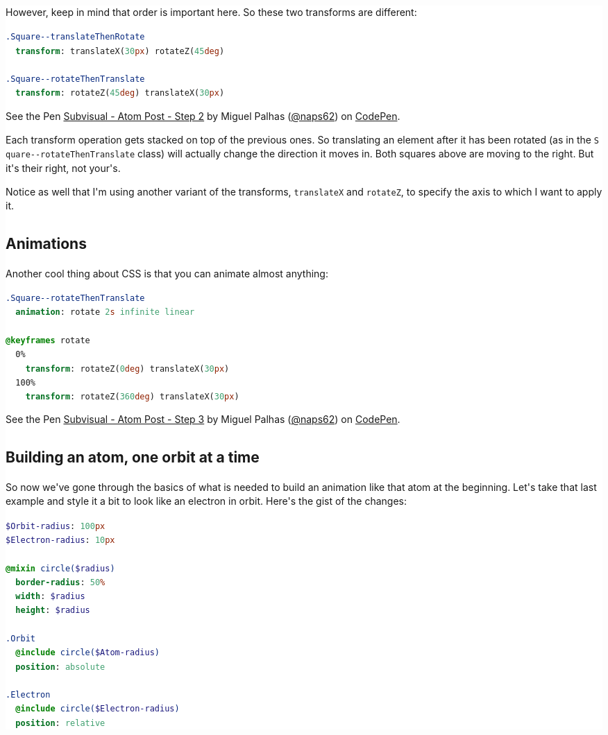 However, keep in mind that order is important here. So these two transforms are different:

```sass
.Square--translateThenRotate
  transform: translateX(30px) rotateZ(45deg)

.Square--rotateThenTranslate
  transform: rotateZ(45deg) translateX(30px)
```

<p data-height="268" data-theme-id="16919" data-slug-hash="zGaexX" data-default-tab="result" data-user="naps62" class='codepen'>See the Pen <a href='http://codepen.io/naps62/pen/zGaexX/'>Subvisual - Atom Post - Step 2</a> by Miguel Palhas (<a href='http://codepen.io/naps62'>@naps62</a>) on <a href='http://codepen.io'>CodePen</a>.</p>
<script async src="//assets.codepen.io/assets/embed/ei.js"></script>

Each transform operation gets stacked on top of the previous ones.
So translating an element after it has been rotated (as in the `Square--rotateThenTranslate` class) will actually change the direction it moves in. Both squares above are moving to the right. But it's their right, not your's.

Notice as well that I'm using another variant of the transforms, `translateX` and `rotateZ`, to specify the axis to which I want to apply it.

## Animations

Another cool thing about CSS is that you can animate almost anything:

```sass
.Square--rotateThenTranslate
  animation: rotate 2s infinite linear

@keyframes rotate
  0%
    transform: rotateZ(0deg) translateX(30px)
  100%
    transform: rotateZ(360deg) translateX(30px)
```

<p data-height="268" data-theme-id="16919" data-slug-hash="bdKzBL" data-default-tab="result" data-user="naps62" class='codepen'>See the Pen <a href='http://codepen.io/naps62/pen/bdKzBL/'>Subvisual - Atom Post - Step 3</a> by Miguel Palhas (<a href='http://codepen.io/naps62'>@naps62</a>) on <a href='http://codepen.io'>CodePen</a>.</p>
<script async src="//assets.codepen.io/assets/embed/ei.js"></script>

## Building an atom, one orbit at a time

So now we've gone through the basics of what is needed to build an animation like that atom at the beginning. Let's take that last example and style it a bit to look like an electron in orbit. Here's the gist of the changes:

```sass
$Orbit-radius: 100px
$Electron-radius: 10px

@mixin circle($radius)
  border-radius: 50%
  width: $radius
  height: $radius

.Orbit
  @include circle($Atom-radius)
  position: absolute

.Electron
  @include circle($Electron-radius)
  position: relative
```